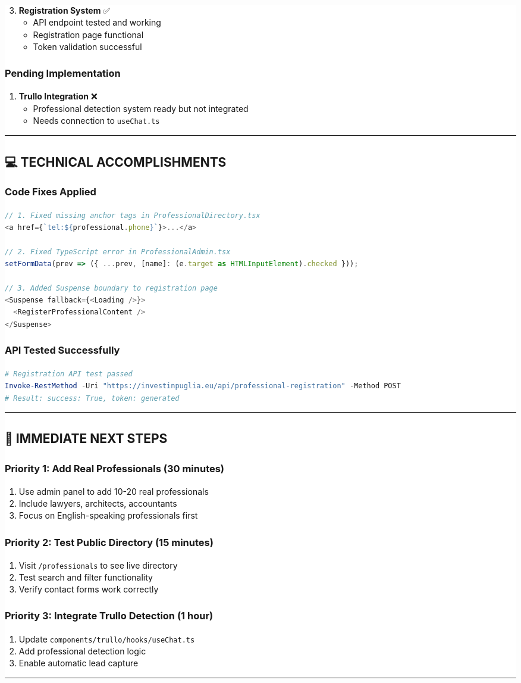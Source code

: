 3. **Registration System** ✅
   - API endpoint tested and working
   - Registration page functional
   - Token validation successful

### Pending Implementation
1. **Trullo Integration** ❌
   - Professional detection system ready but not integrated
   - Needs connection to `useChat.ts`

---

## 💻 TECHNICAL ACCOMPLISHMENTS

### Code Fixes Applied
```typescript
// 1. Fixed missing anchor tags in ProfessionalDirectory.tsx
<a href={`tel:${professional.phone}`}>...</a>

// 2. Fixed TypeScript error in ProfessionalAdmin.tsx
setFormData(prev => ({ ...prev, [name]: (e.target as HTMLInputElement).checked }));

// 3. Added Suspense boundary to registration page
<Suspense fallback={<Loading />}>
  <RegisterProfessionalContent />
</Suspense>
```

### API Tested Successfully
```powershell
# Registration API test passed
Invoke-RestMethod -Uri "https://investinpuglia.eu/api/professional-registration" -Method POST
# Result: success: True, token: generated
```

---

## 🚀 IMMEDIATE NEXT STEPS

### Priority 1: Add Real Professionals (30 minutes)
1. Use admin panel to add 10-20 real professionals
2. Include lawyers, architects, accountants
3. Focus on English-speaking professionals first

### Priority 2: Test Public Directory (15 minutes)
1. Visit `/professionals` to see live directory
2. Test search and filter functionality
3. Verify contact forms work correctly

### Priority 3: Integrate Trullo Detection (1 hour)
1. Update `components/trullo/hooks/useChat.ts`
2. Add professional detection logic
3. Enable automatic lead capture

---